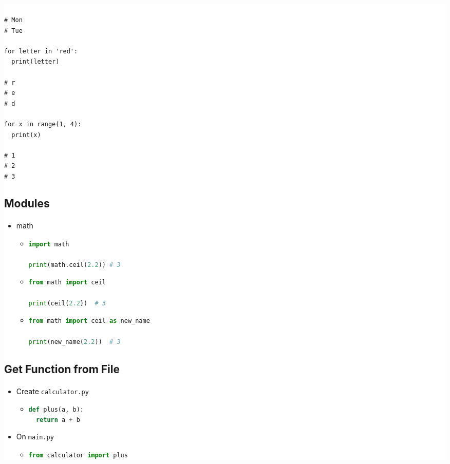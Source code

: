   ```

  # Mon
  # Tue

  for letter in 'red':
    print(letter)

  # r
  # e
  # d

  for x in range(1, 4):
    print(x)

  # 1
  # 2
  # 3
  ```

## Modules

- math

  - ```python
    import math

    print(math.ceil(2.2)) # 3
    ```

  - ```python
    from math import ceil

    print(ceil(2.2))  # 3
    ```

  - ```python
    from math import ceil as new_name

    print(new_name(2.2))  # 3
    ```

## Get Function from File

- Create `calculator.py`

  - ```python
    def plus(a, b):
      return a + b
    ```

- On `main.py`

  - ```python
    from calculator import plus
